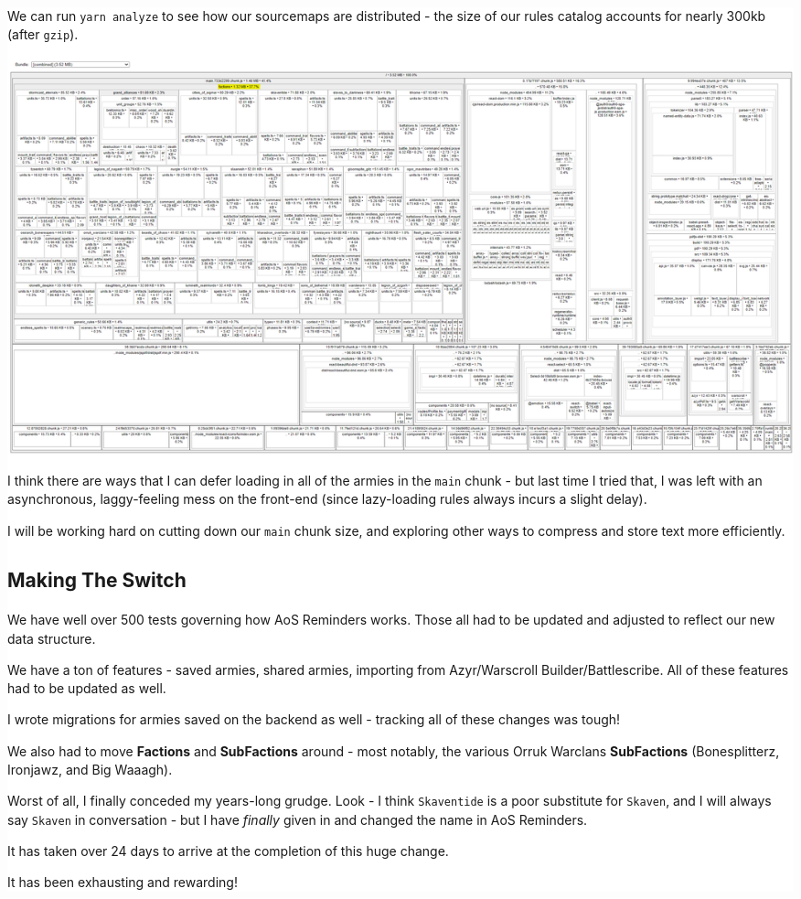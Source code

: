 We can run `yarn analyze` to see how our sourcemaps are distributed - the size of our rules catalog accounts for nearly 300kb (after `gzip`).

![Results of `yarn analyze`](assets/bundle-analyze.png)

I think there are ways that I can defer loading in all of the armies in the `main` chunk - but last time I tried that, I was left with an asynchronous, laggy-feeling mess on the front-end (since lazy-loading rules always incurs a slight delay).

I will be working hard on cutting down our `main` chunk size, and exploring other ways to compress and store text more efficiently.

## Making The Switch

We have well over 500 tests governing how AoS Reminders works. Those all had to be updated and adjusted to reflect our new data structure.

We have a ton of features - saved armies, shared armies, importing from Azyr/Warscroll Builder/Battlescribe. All of these features had to be updated as well.

I wrote migrations for armies saved on the backend as well - tracking all of these changes was tough!

We also had to move **Factions** and **SubFactions** around - most notably, the various Orruk Warclans **SubFactions** (Bonesplitterz, Ironjawz, and Big Waaagh).

Worst of all, I finally conceded my years-long grudge. Look - I think `Skaventide` is a poor substitute for `Skaven`, and I will always say `Skaven` in conversation - but I have _finally_ given in and changed the name in AoS Reminders.

It has taken over 24 days to arrive at the completion of this huge change.

It has been exhausting and rewarding!
